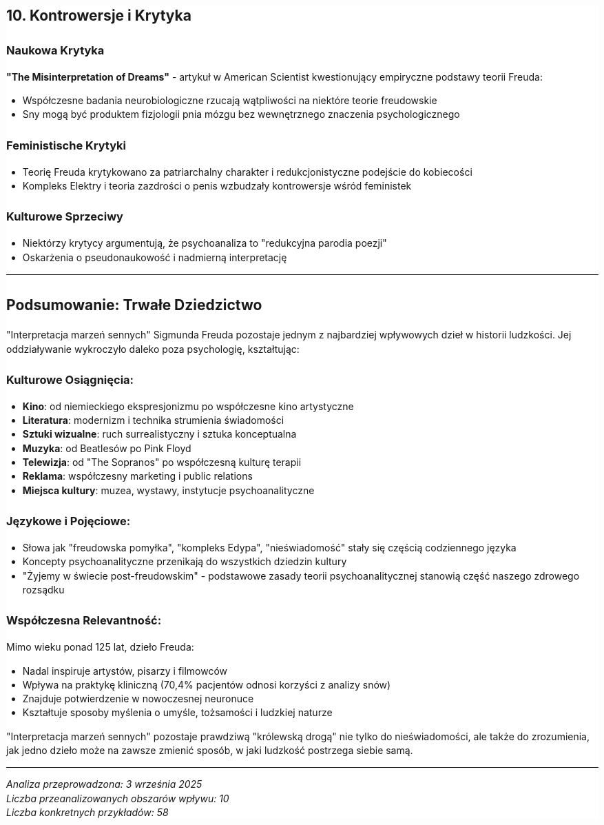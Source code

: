 ## 10. Kontrowersje i Krytyka

### Naukowa Krytyka

**"The Misinterpretation of Dreams"** - artykuł w American Scientist kwestionujący empiryczne podstawy teorii Freuda:
- Współczesne badania neurobiologiczne rzucają wątpliwości na niektóre teorie freudowskie
- Sny mogą być produktem fizjologii pnia mózgu bez wewnętrznego znaczenia psychologicznego

### Feministische Krytyki

- Teorię Freuda krytykowano za patriarchalny charakter i redukcjonistyczne podejście do kobiecości
- Kompleks Elektry i teoria zazdrości o penis wzbudzały kontrowersje wśród feministek

### Kulturowe Sprzeciwy

- Niektórzy krytycy argumentują, że psychoanaliza to "redukcyjna parodia poezji"
- Oskarżenia o pseudonaukowość i nadmierną interpretację

---

## Podsumowanie: Trwałe Dziedzictwo

"Interpretacja marzeń sennych" Sigmunda Freuda pozostaje jednym z najbardziej wpływowych dzieł w historii ludzkości. Jej oddziaływanie wykroczyło daleko poza psychologię, kształtując:

### Kulturowe Osiągnięcia:
- **Kino**: od niemieckiego ekspresjonizmu po współczesne kino artystyczne
- **Literatura**: modernizm i technika strumienia świadomości  
- **Sztuki wizualne**: ruch surrealistyczny i sztuka konceptualna
- **Muzyka**: od Beatlesów po Pink Floyd
- **Telewizja**: od "The Sopranos" po współczesną kulturę terapii
- **Reklama**: współczesny marketing i public relations
- **Miejsca kultury**: muzea, wystawy, instytucje psychoanalityczne

### Językowe i Pojęciowe:
- Słowa jak "freudowska pomyłka", "kompleks Edypa", "nieświadomość" stały się częścią codziennego języka
- Koncepty psychoanalityczne przenikają do wszystkich dziedzin kultury
- "Żyjemy w świecie post-freudowskim" - podstawowe zasady teorii psychoanalitycznej stanowią część naszego zdrowego rozsądku

### Współczesna Relevantność:
Mimo wieku ponad 125 lat, dzieło Freuda:
- Nadal inspiruje artystów, pisarzy i filmowców
- Wpływa na praktykę kliniczną (70,4% pacjentów odnosi korzyści z analizy snów)
- Znajduje potwierdzenie w nowoczesnej neuronuce
- Kształtuje sposoby myślenia o umyśle, tożsamości i ludzkiej naturze

"Interpretacja marzeń sennych" pozostaje prawdziwą "królewską drogą" nie tylko do nieświadomości, ale także do zrozumienia, jak jedno dzieło może na zawsze zmienić sposób, w jaki ludzkość postrzega siebie samą.

---

*Analiza przeprowadzona: 3 września 2025*  
*Liczba przeanalizowanych obszarów wpływu: 10*  
*Liczba konkretnych przykładów: 58*